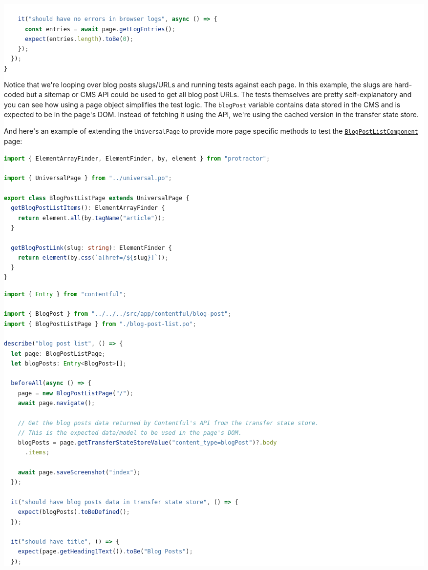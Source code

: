 ```ts title="/e2e/src/blog-post/blog-post.e2e-spec.ts"

    it("should have no errors in browser logs", async () => {
      const entries = await page.getLogEntries();
      expect(entries.length).toBe(0);
    });
  });
}
```

Notice that we're looping over blog posts slugs/URLs and running tests against each page. In this example, the slugs are hard-coded but a sitemap or CMS API could be used to get all blog post URLs. The tests themselves are pretty self-explanatory and you can see how using a page object simplifies the test logic. The `blogPost` variable contains data stored in the CMS and is expected to be in the page's DOM. Instead of fetching it using the API, we're using the cached version in the transfer state store.

And here's an example of extending the `UniversalPage` to provide more page specific methods to test the [`BlogPostListComponent`](https://github.com/kgajera/javascript-examples/blob/master/examples/angular-contentful-blog/src/app/blog-post-list/blog-post-list.component.ts) page:

```ts title="/e2e/src/blog-post-list/blog-post-list.po.ts"
import { ElementArrayFinder, ElementFinder, by, element } from "protractor";

import { UniversalPage } from "../universal.po";

export class BlogPostListPage extends UniversalPage {
  getBlogPostListItems(): ElementArrayFinder {
    return element.all(by.tagName("article"));
  }

  getBlogPostLink(slug: string): ElementFinder {
    return element(by.css(`a[href=/${slug}]`));
  }
}
```

```ts title="/e2e/src/blog-post-list/blog-post-list.e2e-spec.ts"
import { Entry } from "contentful";

import { BlogPost } from "../../../src/app/contentful/blog-post";
import { BlogPostListPage } from "./blog-post-list.po";

describe("blog post list", () => {
  let page: BlogPostListPage;
  let blogPosts: Entry<BlogPost>[];

  beforeAll(async () => {
    page = new BlogPostListPage("/");
    await page.navigate();

    // Get the blog posts data returned by Contentful's API from the transfer state store.
    // This is the expected data/model to be used in the page's DOM.
    blogPosts = page.getTransferStateStoreValue("content_type=blogPost")?.body
      .items;

    await page.saveScreenshot("index");
  });

  it("should have blog posts data in transfer state store", () => {
    expect(blogPosts).toBeDefined();
  });

  it("should have title", () => {
    expect(page.getHeading1Text()).toBe("Blog Posts");
  });
```